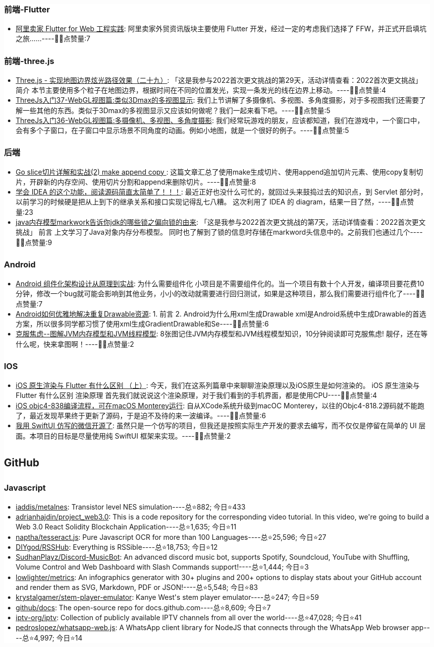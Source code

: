 ### 前端-Flutter 
- [阿里卖家 Flutter for Web 工程实践](https://juejin.cn/post/7068533637364334622): 阿里卖家外贸资讯版块主要使用 Flutter 开发，经过一定的考虑我们选择了 FFW，并正式开启填坑之旅……----👍🏻点赞量:7 

### 前端-three.js 
- [Three.js - 实现地图边界炫光路径效果（二十九）](https://juejin.cn/post/7068254084792320037): 「这是我参与2022首次更文挑战的第29天，活动详情查看：2022首次更文挑战」 简介 本节主要使用多个粒子在地图边界，根据时间在不同的位置发光，实现一条发光的线在边界上移动。----👍🏻点赞量:4 
- [ThreeJs入门37-WebGL视图篇:类似3Dmax的多视图显示](https://juejin.cn/post/7069173560073256996): 我们上节讲解了多摄像机、多视图、多角度摄影，对于多视图我们还需要了解一些其他的东西。类似于3Dmax的多视图显示又应该如何做呢？我们一起来看下吧。----👍🏻点赞量:5 
- [ThreeJs入门36-WebGL视图篇:多摄像机、多视图、多角度摄影](https://juejin.cn/post/7068679665317216293): 我们经常玩游戏的朋友，应该都知道，我们在游戏中，一个窗口中，会有多个子窗口，在子窗口中显示场景不同角度的动画。例如小地图，就是一个很好的例子。----👍🏻点赞量:5 

### 后端 
- [Go slice切片详解和实战(2) make append copy ](https://juejin.cn/post/7068573594879524894): 这篇文章汇总了使用make生成切片、使用append追加切片元素、使用copy复制切片，开辟新的内存空间、使用切片分割和append来删除切片。----👍🏻点赞量:8 
- [学会 IDEA 的这个功能，阅读源码简直太简单了！！！](https://juejin.cn/post/7068484861203316744): 最近正好也没什么可忙的，就回过头来鼓捣过去的知识点，到 Servlet 部分时，以前学习的时候硬是把从上到下的继承关系和接口实现记得乱七八糟。 这次利用了 IDEA 的 diagram，结果一目了然，----👍🏻点赞量:23 
- [java内存模型markwork告诉你jdk的哪些锁之偏向锁的由来](https://juejin.cn/post/7068487220952317966): 「这是我参与2022首次更文挑战的第7天，活动详情查看：2022首次更文挑战」 前言 上文学习了Java对象内存分布模型。 同时也了解到了锁的信息时存储在markword头信息中的。之前我们也通过几个----👍🏻点赞量:9 

### Android 
- [Android 组件化架构设计从原理到实战](https://juejin.cn/post/7068542759027605534): 为什么需要组件化 小项目是不需要组件化的。当一个项目有数十个人开发，编译项目要花费10分钟，修改一个bug就可能会影响到其他业务，小小的改动就需要进行回归测试，如果是这种项目，那么我们需要进行组件化了----👍🏻点赞量:7 
- [Android如何优雅地解决重复Drawable资源](https://juejin.cn/post/7068462054213943304): 1. 前言 2. Android为什么用xml生成Drawable xml是Android系统中生成Drawable的首选方案，所以很多同学都习惯了使用xml生成GradientDrawable和Se----👍🏻点赞量:6 
- [克服焦虑--图解JVM内存模型和JVM线程模型](https://juejin.cn/post/7068941257074016263): 8张图记住JVM内存模型和JVM线程模型知识，10分钟阅读即可克服焦虑! 靓仔，还在等什么呢，快来拿图啊！----👍🏻点赞量:2 

### IOS 
- [iOS 原生渲染与 Flutter 有什么区别 （上）](https://juejin.cn/post/7068296837010030599): 今天，我们在这系列篇章中来聊聊渲染原理以及iOS原生是如何渲染的。 iOS 原生渲染与 Flutter 有什么区别 渲染原理 首先我们就说说这个渲染原理，对于我们看到的手机界面，都是使用CPU----👍🏻点赞量:4 
- [iOS objc4-838编译流程，可在macOS Monterey运行](https://juejin.cn/post/7068539803318353928): 自从XCode系统升级到macOC Monterey，以往的Objc4-818.2源码就不能跑了，最近发现苹果终于更新了源码，于是迫不及待的来一波编译。----👍🏻点赞量:6 
- [我用 SwiftUI 仿写的微信开源了](https://juejin.cn/post/7068653012230602760): 虽然只是一个仿写的项目，但我还是按照实际生产开发的要求去编写，而不仅仅是停留在简单的 UI 层面。本项目的目标是尽量使用纯 SwiftUI 框架来实现。----👍🏻点赞量:2 


## GitHub 
### Javascript 
- [iaddis/metalnes](https://github.com/iaddis/metalnes): Transistor level NES simulation----总⭐️882; 今日⭐️433 
- [adrianhajdin/project_web3.0](https://github.com/adrianhajdin/project_web3.0): This is a code repository for the corresponding video tutorial. In this video, we're going to build a Web 3.0 React Solidity Blockchain Application----总⭐️1,635; 今日⭐️11 
- [naptha/tesseract.js](https://github.com/naptha/tesseract.js): Pure Javascript OCR for more than 100 Languages----总⭐️25,596; 今日⭐️27 
- [DIYgod/RSSHub](https://github.com/DIYgod/RSSHub): Everything is RSSible----总⭐️18,753; 今日⭐️12 
- [SudhanPlayz/Discord-MusicBot](https://github.com/SudhanPlayz/Discord-MusicBot): An advanced discord music bot, supports Spotify, Soundcloud, YouTube with Shuffling, Volume Control and Web Dashboard with Slash Commands support!----总⭐️1,444; 今日⭐️3 
- [lowlighter/metrics](https://github.com/lowlighter/metrics): An infographics generator with 30+ plugins and 200+ options to display stats about your GitHub account and render them as SVG, Markdown, PDF or JSON!----总⭐️5,548; 今日⭐️83 
- [krystalgamer/stem-player-emulator](https://github.com/krystalgamer/stem-player-emulator): Kanye West's stem player emulator----总⭐️247; 今日⭐️59 
- [github/docs](https://github.com/github/docs): The open-source repo for docs.github.com----总⭐️8,609; 今日⭐️7 
- [iptv-org/iptv](https://github.com/iptv-org/iptv): Collection of publicly available IPTV channels from all over the world----总⭐️47,028; 今日⭐️41 
- [pedroslopez/whatsapp-web.js](https://github.com/pedroslopez/whatsapp-web.js): A WhatsApp client library for NodeJS that connects through the WhatsApp Web browser app----总⭐️4,997; 今日⭐️14 